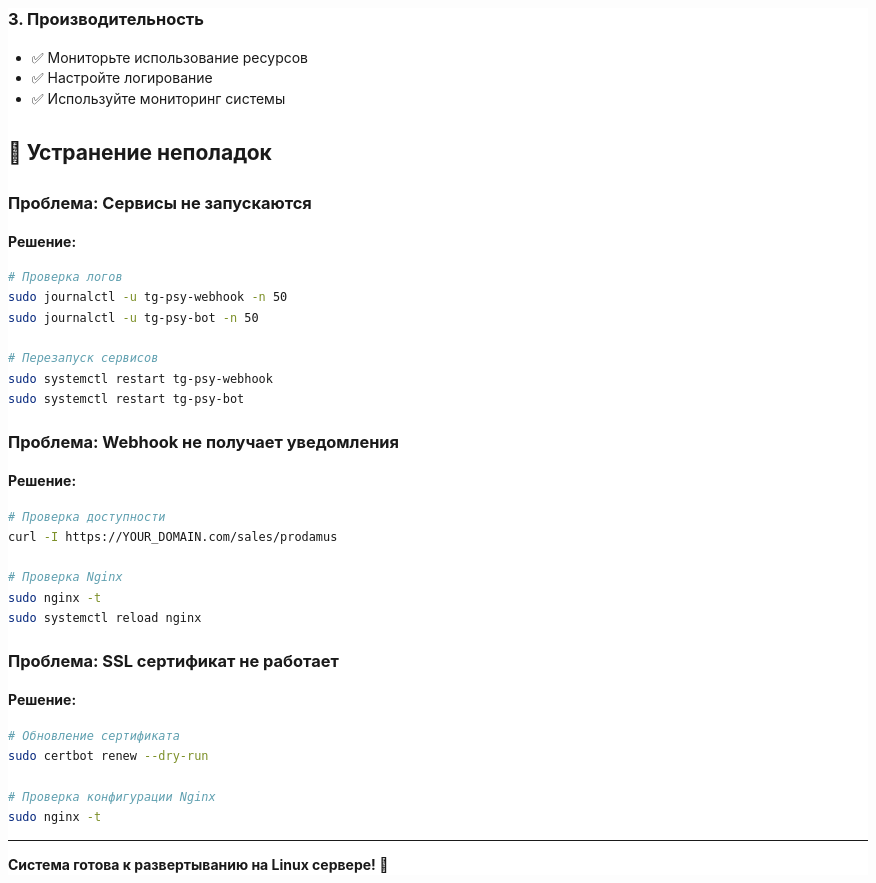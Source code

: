 ### 3. Производительность
- ✅ Мониторьте использование ресурсов
- ✅ Настройте логирование
- ✅ Используйте мониторинг системы

## 🚨 Устранение неполадок

### Проблема: Сервисы не запускаются
**Решение:**
```bash
# Проверка логов
sudo journalctl -u tg-psy-webhook -n 50
sudo journalctl -u tg-psy-bot -n 50

# Перезапуск сервисов
sudo systemctl restart tg-psy-webhook
sudo systemctl restart tg-psy-bot
```

### Проблема: Webhook не получает уведомления
**Решение:**
```bash
# Проверка доступности
curl -I https://YOUR_DOMAIN.com/sales/prodamus

# Проверка Nginx
sudo nginx -t
sudo systemctl reload nginx
```

### Проблема: SSL сертификат не работает
**Решение:**
```bash
# Обновление сертификата
sudo certbot renew --dry-run

# Проверка конфигурации Nginx
sudo nginx -t
```

---

**Система готова к развертыванию на Linux сервере! 🚀**
